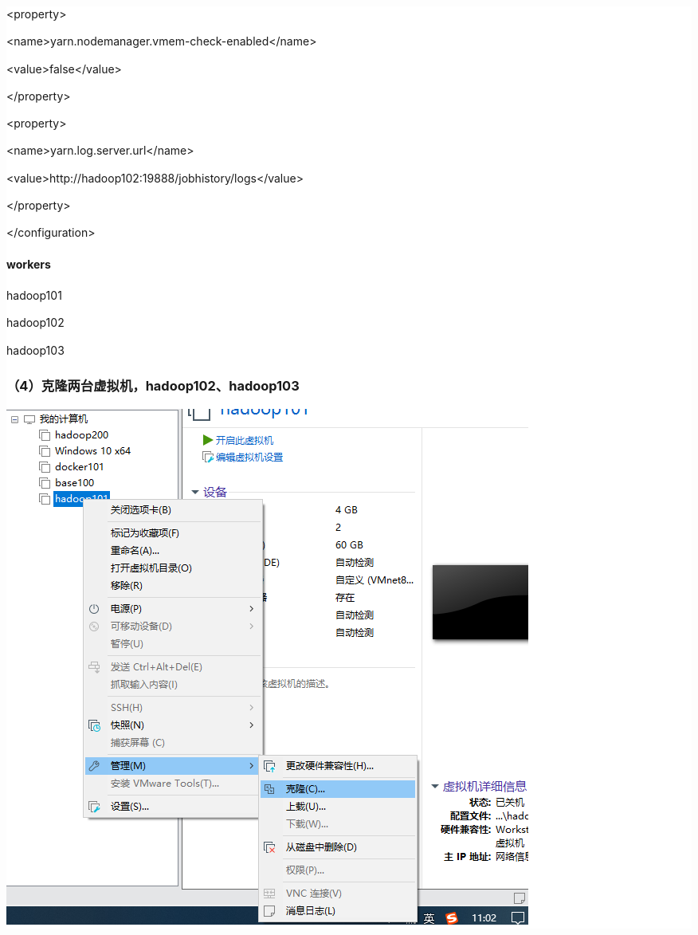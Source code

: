 \<property\>

\<name\>yarn.nodemanager.vmem-check-enabled\</name\>

\<value\>false\</value\>

\</property\>

\<property\>

\<name\>yarn.log.server.url\</name\>

\<value\>http://hadoop102:19888/jobhistory/logs\</value\>

\</property\>

\</configuration\>

#### workers

hadoop101

hadoop102

hadoop103

### （4）克隆两台虚拟机，hadoop102、hadoop103

![](media/2ef0de39c89a1564c9dfc3d7a9e05494.png)
